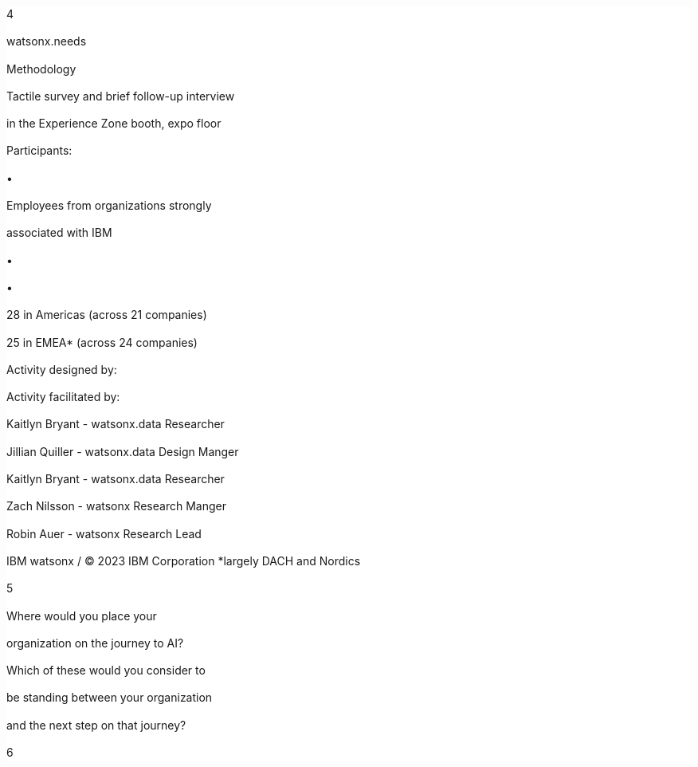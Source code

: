 4



<a name="br5"></a> 

watsonx.needs

Methodology

Tactile survey and brief follow-up interview

in the Experience Zone booth, expo floor

Participants:

•

Employees from organizations strongly

associated with IBM

•

•

28 in Americas (across 21 companies)

25 in EMEA\* (across 24 companies)

Activity designed by:

Activity facilitated by:

Kaitlyn Bryant - watsonx.data Researcher

Jillian Quiller - watsonx.data Design Manger

Kaitlyn Bryant - watsonx.data Researcher

Zach Nilsson - watsonx Research Manger

Robin Auer - watsonx Research Lead

IBM watsonx / © 2023 IBM Corporation \*largely DACH and Nordics

5



<a name="br6"></a> 

Where would you place your

organization on the journey to AI?

Which of these would you consider to

be standing between your organization

and the next step on that journey?

6



<a name="br7"></a> 
